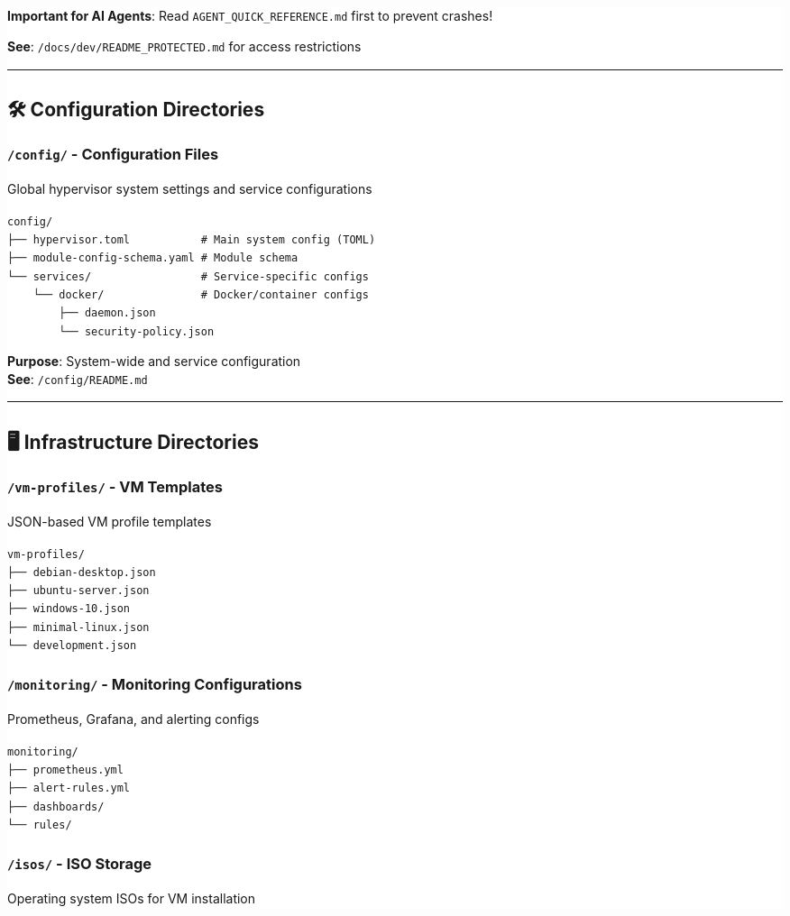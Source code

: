 **Important for AI Agents**: Read `AGENT_QUICK_REFERENCE.md` first to prevent crashes!

**See**: `/docs/dev/README_PROTECTED.md` for access restrictions

---

## 🛠️ Configuration Directories

### `/config/` - Configuration Files
Global hypervisor system settings and service configurations

```
config/
├── hypervisor.toml           # Main system config (TOML)
├── module-config-schema.yaml # Module schema
└── services/                 # Service-specific configs
    └── docker/               # Docker/container configs
        ├── daemon.json
        └── security-policy.json
```

**Purpose**: System-wide and service configuration  
**See**: `/config/README.md`

---

## 🖥️ Infrastructure Directories

### `/vm-profiles/` - VM Templates
JSON-based VM profile templates

```
vm-profiles/
├── debian-desktop.json
├── ubuntu-server.json
├── windows-10.json
├── minimal-linux.json
└── development.json
```

### `/monitoring/` - Monitoring Configurations
Prometheus, Grafana, and alerting configs

```
monitoring/
├── prometheus.yml
├── alert-rules.yml
├── dashboards/
└── rules/
```

### `/isos/` - ISO Storage
Operating system ISOs for VM installation
